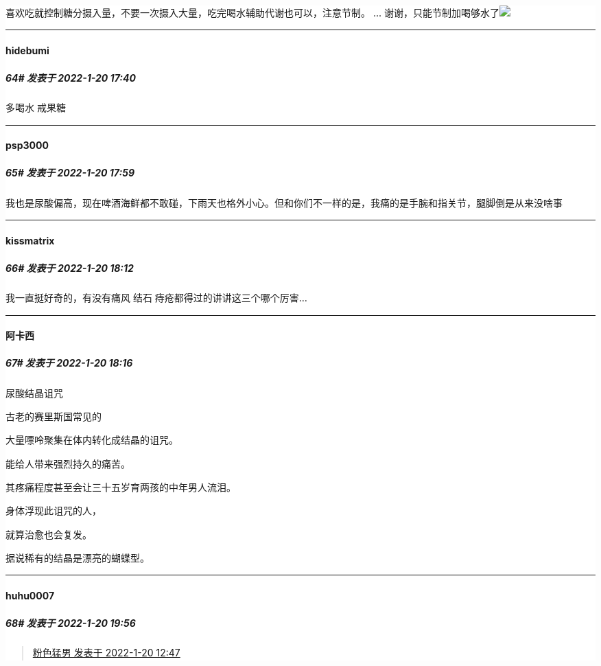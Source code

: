喜欢吃就控制糖分摄入量，不要一次摄入大量，吃完喝水辅助代谢也可以，注意节制。 ...</blockquote>
谢谢，只能节制加喝够水了<img src="https://static.saraba1st.com/image/smiley/face2017/167.png" referrerpolicy="no-referrer">

*****

####  hidebumi  
##### 64#       发表于 2022-1-20 17:40

多喝水 戒果糖



*****

####  psp3000  
##### 65#       发表于 2022-1-20 17:59

我也是尿酸偏高，现在啤酒海鲜都不敢碰，下雨天也格外小心。但和你们不一样的是，我痛的是手腕和指关节，腿脚倒是从来没啥事



*****

####  kissmatrix  
##### 66#       发表于 2022-1-20 18:12

我一直挺好奇的，有没有痛风 结石 痔疮都得过的讲讲这三个哪个厉害…

*****

####  阿卡西  
##### 67#       发表于 2022-1-20 18:16

尿酸结晶诅咒

古老的赛里斯国常见的

大量嘌呤聚集在体内转化成结晶的诅咒。

能给人带来强烈持久的痛苦。

其疼痛程度甚至会让三十五岁育两孩的中年男人流泪。

身体浮现此诅咒的人，

就算治愈也会复发。

据说稀有的结晶是漂亮的蝴蝶型。



*****

####  huhu0007  
##### 68#       发表于 2022-1-20 19:56

<blockquote><a href="httphttps://bbs.saraba1st.com/2b/forum.php?mod=redirect&amp;goto=findpost&amp;pid=54364801&amp;ptid=2048364" target="_blank">粉色猛男 发表于 2022-1-20 12:47</a>
